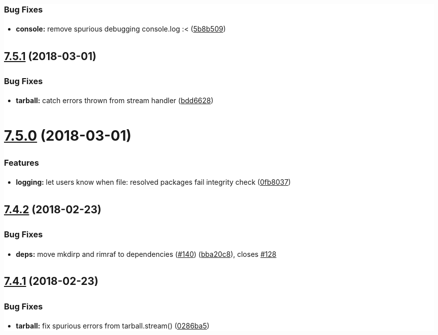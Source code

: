 ### Bug Fixes

* **console:** remove spurious debugging console.log :< ([5b8b509](https://github.com/npm/pacote/commit/5b8b509))



<a name="7.5.1"></a>
## [7.5.1](https://github.com/npm/pacote/compare/v7.5.0...v7.5.1) (2018-03-01)


### Bug Fixes

* **tarball:** catch errors thrown from stream handler ([bdd6628](https://github.com/npm/pacote/commit/bdd6628))



<a name="7.5.0"></a>
# [7.5.0](https://github.com/npm/pacote/compare/v7.4.2...v7.5.0) (2018-03-01)


### Features

* **logging:** let users know when file: resolved packages fail integrity check ([0fb8037](https://github.com/npm/pacote/commit/0fb8037))



<a name="7.4.2"></a>
## [7.4.2](https://github.com/npm/pacote/compare/v7.4.1...v7.4.2) (2018-02-23)


### Bug Fixes

* **deps:** move mkdirp and rimraf to dependencies ([#140](https://github.com/npm/pacote/issues/140)) ([bba20c8](https://github.com/zkat/pacote/commit/bba20c8)), closes [#128](https://github.com/zkat/pacote/issues/128)



<a name="7.4.1"></a>
## [7.4.1](https://github.com/npm/pacote/compare/v7.4.0...v7.4.1) (2018-02-23)


### Bug Fixes

* **tarball:** fix spurious errors from tarball.stream() ([0286ba5](https://github.com/npm/pacote/commit/0286ba5))
